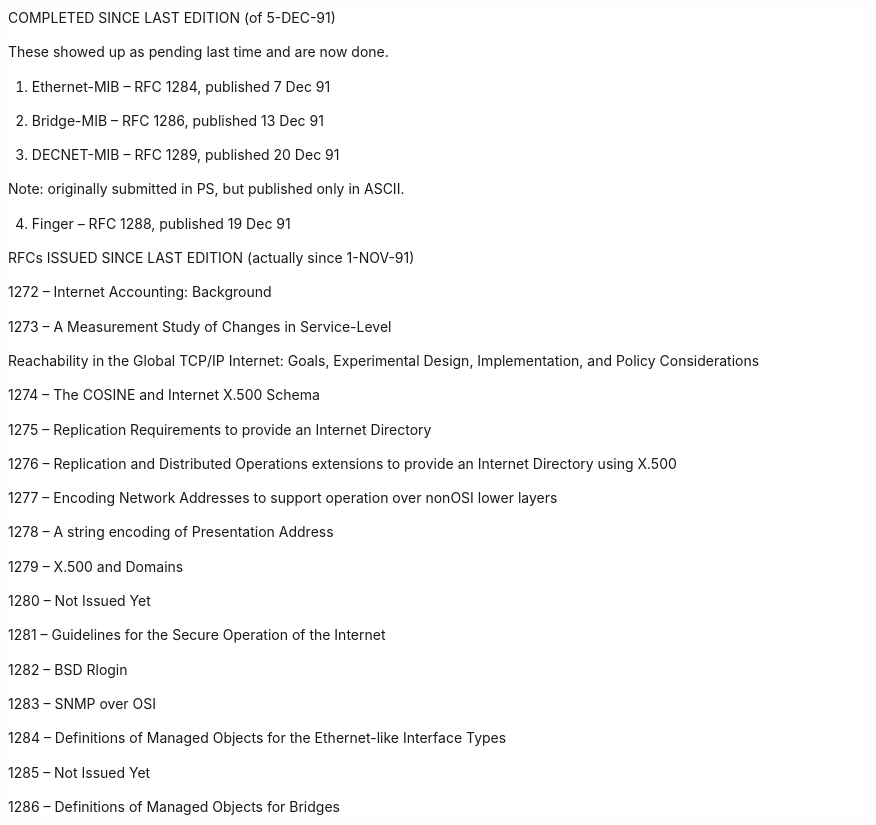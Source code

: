 
 COMPLETED SINCE LAST EDITION (of 5-DEC-91)

 These showed up as pending last time and are now done. 


 1) Ethernet-MIB – RFC 1284, published 7 Dec 91 


 2) Bridge-MIB – RFC 1286, published 13 Dec 91 


 3) DECNET-MIB – RFC 1289, published 20 Dec 91  

 Note: originally submitted in PS, but published only in ASCII. 


 4) Finger – RFC 1288, published 19 Dec 91 


 RFCs ISSUED SINCE LAST EDITION (actually since 1-NOV-91)

 1272 – Internet Accounting: Background 


 1273 – A Measurement Study of Changes in Service-Level  

 Reachability in the Global TCP/IP Internet: Goals, Experimental Design, Implementation, and Policy Considerations 


 1274 – The COSINE and Internet X.500 Schema 


 1275 – Replication Requirements to provide an Internet Directory
 


 1276 – Replication and Distributed Operations extensions to provide an Internet Directory using X.500 


 1277 – Encoding Network Addresses to support operation over nonOSI lower layers 


 1278 – A string encoding of Presentation Address 


 1279 – X.500 and Domains 


 1280 – Not Issued Yet 


 1281 – Guidelines for the Secure Operation of the Internet
 


 1282 – BSD Rlogin 


 1283 – SNMP over OSI 


 1284 – Definitions of Managed Objects for the Ethernet-like Interface Types 


 1285 – Not Issued Yet 


 1286 – Definitions of Managed Objects for Bridges 
